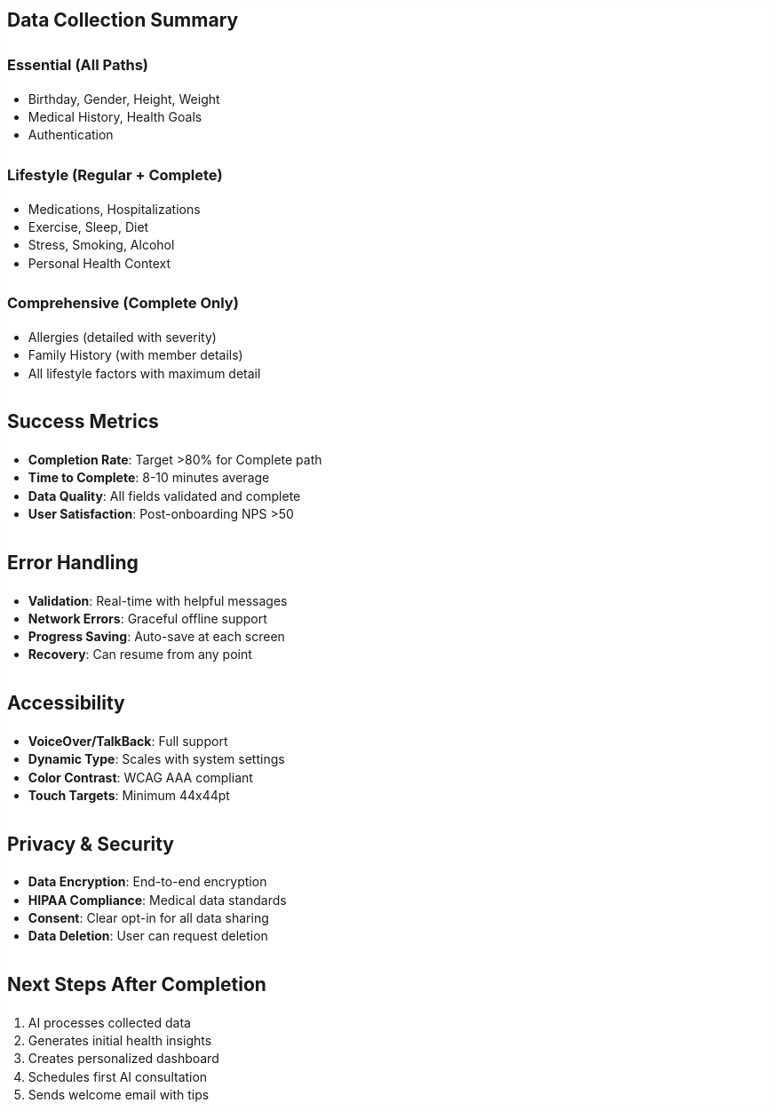 ## Data Collection Summary

### Essential (All Paths)
- Birthday, Gender, Height, Weight
- Medical History, Health Goals
- Authentication

### Lifestyle (Regular + Complete)
- Medications, Hospitalizations
- Exercise, Sleep, Diet
- Stress, Smoking, Alcohol
- Personal Health Context

### Comprehensive (Complete Only)
- Allergies (detailed with severity)
- Family History (with member details)
- All lifestyle factors with maximum detail

## Success Metrics
- **Completion Rate**: Target >80% for Complete path
- **Time to Complete**: 8-10 minutes average
- **Data Quality**: All fields validated and complete
- **User Satisfaction**: Post-onboarding NPS >50

## Error Handling
- **Validation**: Real-time with helpful messages
- **Network Errors**: Graceful offline support
- **Progress Saving**: Auto-save at each screen
- **Recovery**: Can resume from any point

## Accessibility
- **VoiceOver/TalkBack**: Full support
- **Dynamic Type**: Scales with system settings
- **Color Contrast**: WCAG AAA compliant
- **Touch Targets**: Minimum 44x44pt

## Privacy & Security
- **Data Encryption**: End-to-end encryption
- **HIPAA Compliance**: Medical data standards
- **Consent**: Clear opt-in for all data sharing
- **Data Deletion**: User can request deletion

## Next Steps After Completion
1. AI processes collected data
2. Generates initial health insights
3. Creates personalized dashboard
4. Schedules first AI consultation
5. Sends welcome email with tips
